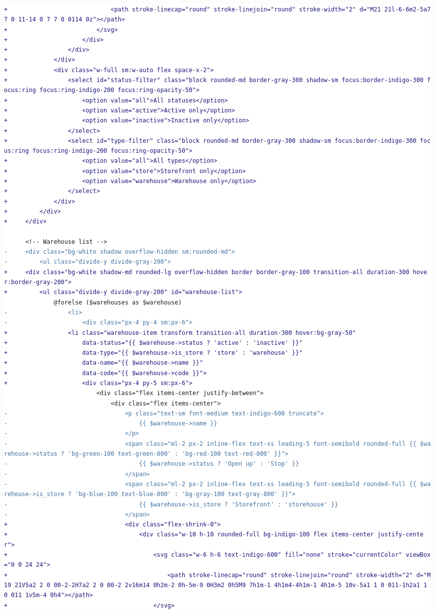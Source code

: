 ```diff
+                             <path stroke-linecap="round" stroke-linejoin="round" stroke-width="2" d="M21 21l-6-6m2-5a7 7 0 11-14 0 7 7 0 0114 0z"></path>
+                         </svg>
+                     </div>
+                 </div>
+             </div>
+             <div class="w-full sm:w-auto flex space-x-2">
+                 <select id="status-filter" class="block rounded-md border-gray-300 shadow-sm focus:border-indigo-300 focus:ring focus:ring-indigo-200 focus:ring-opacity-50">
+                     <option value="all">All statuses</option>
+                     <option value="active">Active only</option>
+                     <option value="inactive">Inactive only</option>
+                 </select>
+                 <select id="type-filter" class="block rounded-md border-gray-300 shadow-sm focus:border-indigo-300 focus:ring focus:ring-indigo-200 focus:ring-opacity-50">
+                     <option value="all">All types</option>
+                     <option value="store">Storefront only</option>
+                     <option value="warehouse">Warehouse only</option>
+                 </select>
+             </div>
+         </div>
+     </div>
  
      <!-- Warehouse list -->
-     <div class="bg-white shadow overflow-hidden sm:rounded-md">
-         <ul class="divide-y divide-gray-200">
+     <div class="bg-white shadow-md rounded-lg overflow-hidden border border-gray-100 transition-all duration-300 hover:border-gray-200">
+         <ul class="divide-y divide-gray-200" id="warehouse-list">
              @forelse ($warehouses as $warehouse)
-                 <li>
-                     <div class="px-4 py-4 sm:px-6">
+                 <li class="warehouse-item transform transition-all duration-300 hover:bg-gray-50" 
+                     data-status="{{ $warehouse->status ? 'active' : 'inactive' }}"
+                     data-type="{{ $warehouse->is_store ? 'store' : 'warehouse' }}"
+                     data-name="{{ $warehouse->name }}"
+                     data-code="{{ $warehouse->code }}">
+                     <div class="px-4 py-5 sm:px-6">
                          <div class="flex items-center justify-between">
                              <div class="flex items-center">
-                                 <p class="text-sm font-medium text-indigo-600 truncate">
-                                     {{ $warehouse->name }}
-                                 </p>
-                                 <span class="ml-2 px-2 inline-flex text-xs leading-5 font-semibold rounded-full {{ $warehouse->status ? 'bg-green-100 text-green-800' : 'bg-red-100 text-red-800' }}">
-                                     {{ $warehouse->status ? 'Open up' : 'Stop' }}
-                                 </span>
-                                 <span class="ml-2 px-2 inline-flex text-xs leading-5 font-semibold rounded-full {{ $warehouse->is_store ? 'bg-blue-100 text-blue-800' : 'bg-gray-100 text-gray-800' }}">
-                                     {{ $warehouse->is_store ? 'Storefront' : 'storehouse' }}
-                                 </span>
+                                 <div class="flex-shrink-0">
+                                     <div class="w-10 h-10 rounded-full bg-indigo-100 flex items-center justify-center">
+                                         <svg class="w-6 h-6 text-indigo-600" fill="none" stroke="currentColor" viewBox="0 0 24 24">
+                                             <path stroke-linecap="round" stroke-linejoin="round" stroke-width="2" d="M19 21V5a2 2 0 00-2-2H7a2 2 0 00-2 2v16m14 0h2m-2 0h-5m-9 0H3m2 0h5M9 7h1m-1 4h1m4-4h1m-1 4h1m-5 10v-5a1 1 0 011-1h2a1 1 0 011 1v5m-4 0h4"></path>
+                                         </svg>
```